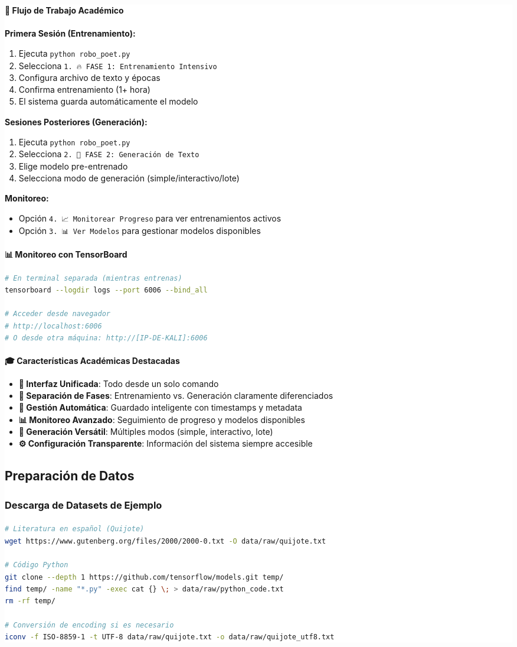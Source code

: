 #### 🎯 Flujo de Trabajo Académico

**Primera Sesión (Entrenamiento):**
1. Ejecuta `python robo_poet.py`
2. Selecciona `1. 🔥 FASE 1: Entrenamiento Intensivo`
3. Configura archivo de texto y épocas
4. Confirma entrenamiento (1+ hora)
5. El sistema guarda automáticamente el modelo

**Sesiones Posteriores (Generación):**
1. Ejecuta `python robo_poet.py`
2. Selecciona `2. 🎨 FASE 2: Generación de Texto`
3. Elige modelo pre-entrenado
4. Selecciona modo de generación (simple/interactivo/lote)

**Monitoreo:**
- Opción `4. 📈 Monitorear Progreso` para ver entrenamientos activos
- Opción `3. 📊 Ver Modelos` para gestionar modelos disponibles

#### 📊 Monitoreo con TensorBoard

```bash
# En terminal separada (mientras entrenas)
tensorboard --logdir logs --port 6006 --bind_all

# Acceder desde navegador
# http://localhost:6006
# O desde otra máquina: http://[IP-DE-KALI]:6006
```

#### 🎓 Características Académicas Destacadas

- **📱 Interfaz Unificada**: Todo desde un solo comando
- **🔄 Separación de Fases**: Entrenamiento vs. Generación claramente diferenciados
- **💾 Gestión Automática**: Guardado inteligente con timestamps y metadata
- **📊 Monitoreo Avanzado**: Seguimiento de progreso y modelos disponibles
- **🎨 Generación Versátil**: Múltiples modos (simple, interactivo, lote)
- **⚙️ Configuración Transparente**: Información del sistema siempre accesible

## Preparación de Datos

### Descarga de Datasets de Ejemplo

```bash
# Literatura en español (Quijote)
wget https://www.gutenberg.org/files/2000/2000-0.txt -O data/raw/quijote.txt

# Código Python
git clone --depth 1 https://github.com/tensorflow/models.git temp/
find temp/ -name "*.py" -exec cat {} \; > data/raw/python_code.txt
rm -rf temp/

# Conversión de encoding si es necesario
iconv -f ISO-8859-1 -t UTF-8 data/raw/quijote.txt -o data/raw/quijote_utf8.txt
```
